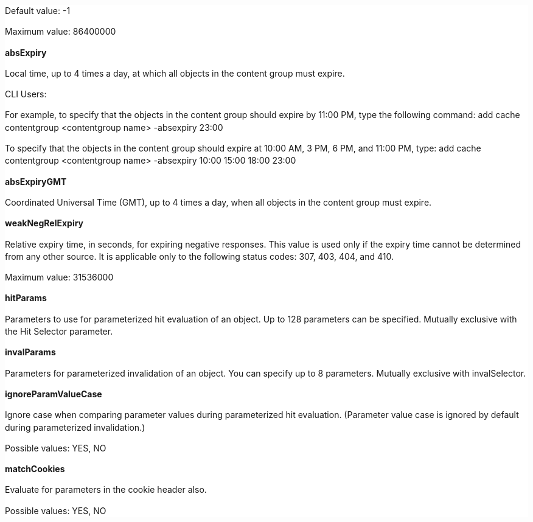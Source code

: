 Default value: -1 

Maximum value: 86400000



<b>absExpiry</b>

Local time, up to 4 times a day, at which all objects in the content group must expire. 

CLI Users:

For example, to specify that the objects in the content group should expire by 11:00 PM, type the following command: add cache contentgroup &lt;contentgroup name&gt; -absexpiry 23:00 

To specify that the objects in the content group should expire at 10:00 AM, 3 PM, 6 PM, and 11:00 PM, type: add cache contentgroup &lt;contentgroup name&gt; -absexpiry 10:00 15:00 18:00 23:00



<b>absExpiryGMT</b>

Coordinated Universal Time (GMT), up to 4 times a day, when all objects in the content group must expire.



<b>weakNegRelExpiry</b>

Relative expiry time, in seconds, for expiring negative responses. This value is used only if the expiry time cannot be determined from any other source. It is applicable only to the following status codes: 307, 403, 404, and 410.

Maximum value: 31536000



<b>hitParams</b>

Parameters to use for parameterized hit evaluation of an object. Up to 128 parameters can be specified. Mutually exclusive with the Hit Selector parameter.



<b>invalParams</b>

Parameters for parameterized invalidation of an object. You can specify up to 8 parameters. Mutually exclusive with invalSelector.



<b>ignoreParamValueCase</b>

Ignore case when comparing parameter values during parameterized hit evaluation. (Parameter value case is ignored by default during parameterized invalidation.)

Possible values: YES, NO



<b>matchCookies</b>

Evaluate for parameters in the cookie header also.

Possible values: YES, NO


